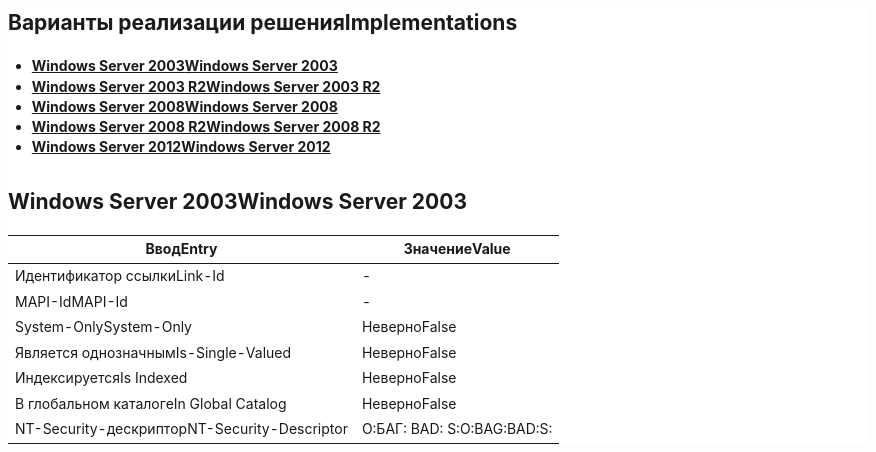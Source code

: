 

## <a name="implementations"></a><span data-ttu-id="4c632-123">Варианты реализации решения</span><span class="sxs-lookup"><span data-stu-id="4c632-123">Implementations</span></span>

-   [<span data-ttu-id="4c632-124">**Windows Server 2003**</span><span class="sxs-lookup"><span data-stu-id="4c632-124">**Windows Server 2003**</span></span>](#windows-server-2003)
-   [<span data-ttu-id="4c632-125">**Windows Server 2003 R2**</span><span class="sxs-lookup"><span data-stu-id="4c632-125">**Windows Server 2003 R2**</span></span>](#windows-server-2003-r2)
-   [<span data-ttu-id="4c632-126">**Windows Server 2008**</span><span class="sxs-lookup"><span data-stu-id="4c632-126">**Windows Server 2008**</span></span>](#windows-server-2008)
-   [<span data-ttu-id="4c632-127">**Windows Server 2008 R2**</span><span class="sxs-lookup"><span data-stu-id="4c632-127">**Windows Server 2008 R2**</span></span>](#windows-server-2008-r2)
-   [<span data-ttu-id="4c632-128">**Windows Server 2012**</span><span class="sxs-lookup"><span data-stu-id="4c632-128">**Windows Server 2012**</span></span>](#windows-server-2012)

## <a name="windows-server-2003"></a><span data-ttu-id="4c632-129">Windows Server 2003</span><span class="sxs-lookup"><span data-stu-id="4c632-129">Windows Server 2003</span></span>



| <span data-ttu-id="4c632-130">Ввод</span><span class="sxs-lookup"><span data-stu-id="4c632-130">Entry</span></span> | <span data-ttu-id="4c632-131">Значение</span><span class="sxs-lookup"><span data-stu-id="4c632-131">Value</span></span> |
|------------------------|------------------------------------------------------------------------------------------------------------------------------------------------------------------------------------------------------------------------------------------------------------------------------------------------------------------------------------------------------|
| <span data-ttu-id="4c632-132">Идентификатор ссылки</span><span class="sxs-lookup"><span data-stu-id="4c632-132">Link-Id</span></span>                | \-                                                                                                                                                                                                                                                                                                                                                   |
| <span data-ttu-id="4c632-133">MAPI-Id</span><span class="sxs-lookup"><span data-stu-id="4c632-133">MAPI-Id</span></span>                | \-                                                                                                                                                                                                                                                                                                                                                   |
| <span data-ttu-id="4c632-134">System-Only</span><span class="sxs-lookup"><span data-stu-id="4c632-134">System-Only</span></span>            | <span data-ttu-id="4c632-135">Неверно</span><span class="sxs-lookup"><span data-stu-id="4c632-135">False</span></span>                                                                                                                                                                                                                                                                                                                                                |
| <span data-ttu-id="4c632-136">Является однозначным</span><span class="sxs-lookup"><span data-stu-id="4c632-136">Is-Single-Valued</span></span>       | <span data-ttu-id="4c632-137">Неверно</span><span class="sxs-lookup"><span data-stu-id="4c632-137">False</span></span>                                                                                                                                                                                                                                                                                                                                                |
| <span data-ttu-id="4c632-138">Индексируется</span><span class="sxs-lookup"><span data-stu-id="4c632-138">Is Indexed</span></span>             | <span data-ttu-id="4c632-139">Неверно</span><span class="sxs-lookup"><span data-stu-id="4c632-139">False</span></span>                                                                                                                                                                                                                                                                                                                                                |
| <span data-ttu-id="4c632-140">В глобальном каталоге</span><span class="sxs-lookup"><span data-stu-id="4c632-140">In Global Catalog</span></span>      | <span data-ttu-id="4c632-141">Неверно</span><span class="sxs-lookup"><span data-stu-id="4c632-141">False</span></span>                                                                                                                                                                                                                                                                                                                                                |
| <span data-ttu-id="4c632-142">NT-Security-дескриптор</span><span class="sxs-lookup"><span data-stu-id="4c632-142">NT-Security-Descriptor</span></span> | <span data-ttu-id="4c632-143">О:БАГ: BAD: S:</span><span class="sxs-lookup"><span data-stu-id="4c632-143">O:BAG:BAD:S:</span></span>                                                                                                                                                                                                                                                                                                                                         |